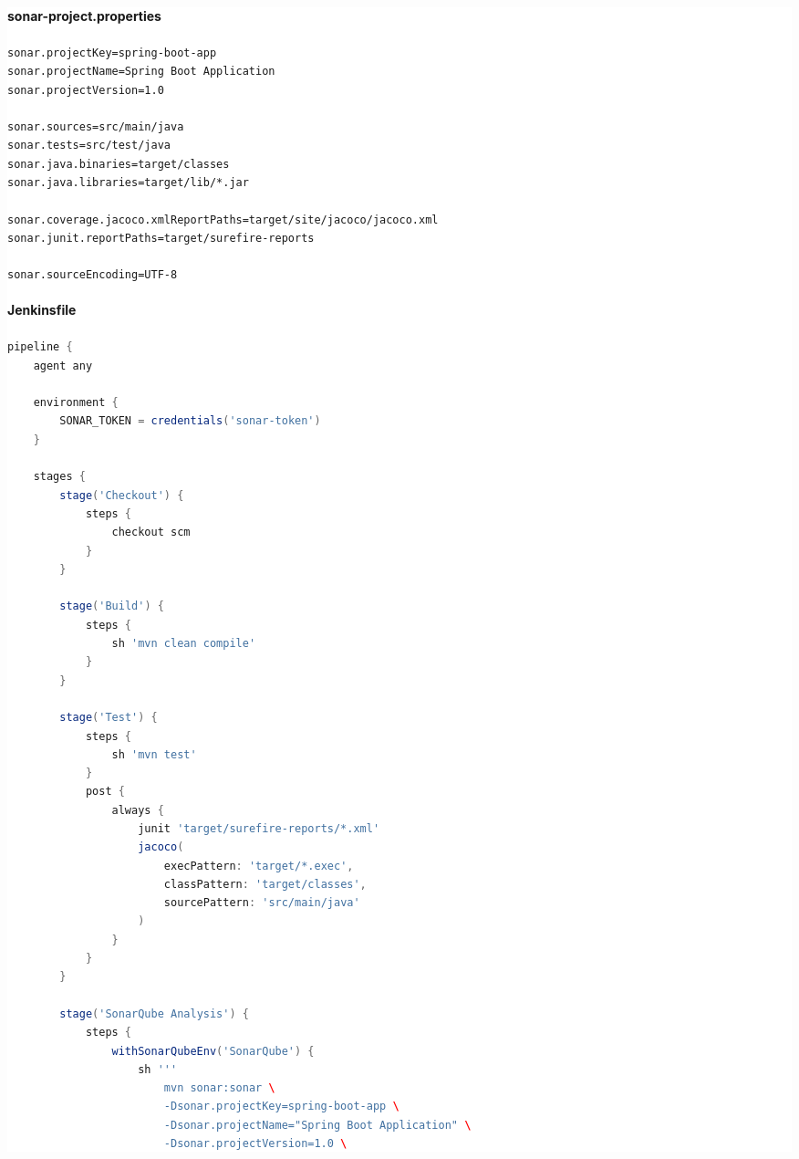 #### **sonar-project.properties**

```properties
sonar.projectKey=spring-boot-app
sonar.projectName=Spring Boot Application
sonar.projectVersion=1.0

sonar.sources=src/main/java
sonar.tests=src/test/java
sonar.java.binaries=target/classes
sonar.java.libraries=target/lib/*.jar

sonar.coverage.jacoco.xmlReportPaths=target/site/jacoco/jacoco.xml
sonar.junit.reportPaths=target/surefire-reports

sonar.sourceEncoding=UTF-8
```

#### **Jenkinsfile**

```groovy
pipeline {
    agent any

    environment {
        SONAR_TOKEN = credentials('sonar-token')
    }

    stages {
        stage('Checkout') {
            steps {
                checkout scm
            }
        }

        stage('Build') {
            steps {
                sh 'mvn clean compile'
            }
        }

        stage('Test') {
            steps {
                sh 'mvn test'
            }
            post {
                always {
                    junit 'target/surefire-reports/*.xml'
                    jacoco(
                        execPattern: 'target/*.exec',
                        classPattern: 'target/classes',
                        sourcePattern: 'src/main/java'
                    )
                }
            }
        }

        stage('SonarQube Analysis') {
            steps {
                withSonarQubeEnv('SonarQube') {
                    sh '''
                        mvn sonar:sonar \
                        -Dsonar.projectKey=spring-boot-app \
                        -Dsonar.projectName="Spring Boot Application" \
                        -Dsonar.projectVersion=1.0 \
```